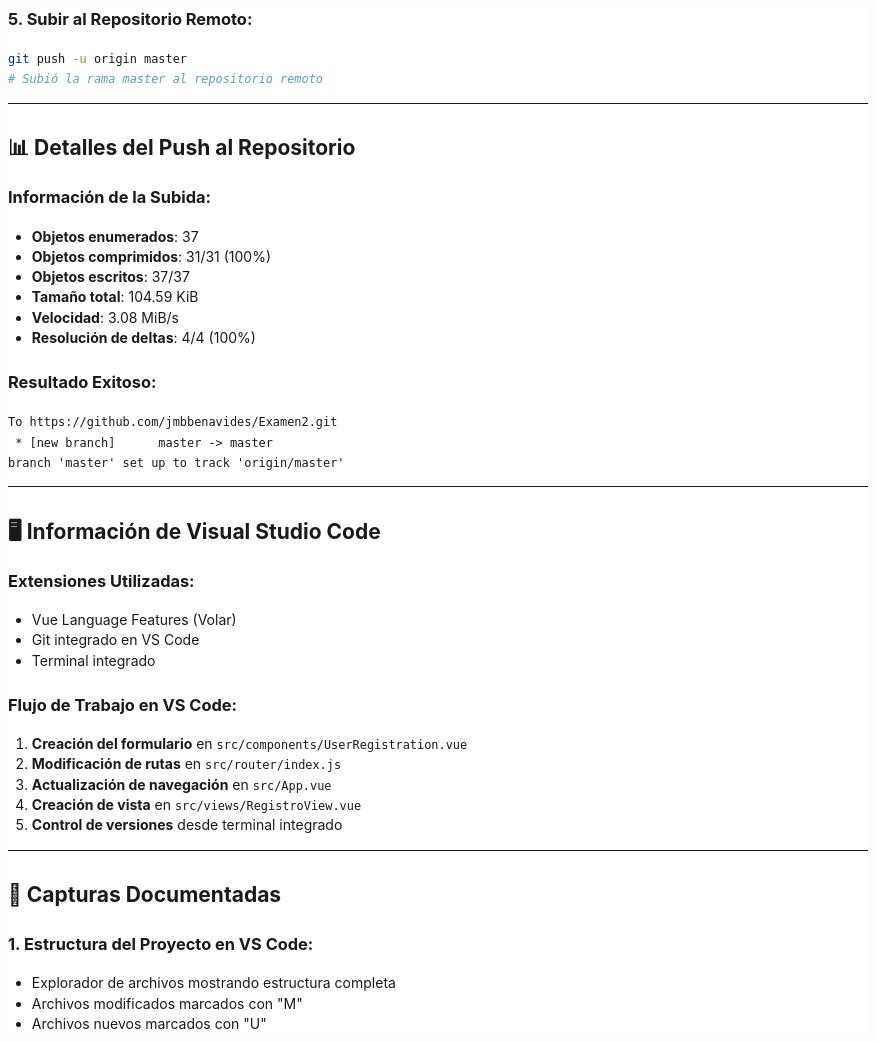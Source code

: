 ### **5. Subir al Repositorio Remoto:**
```bash
git push -u origin master
# Subió la rama master al repositorio remoto
```

---

## 📊 **Detalles del Push al Repositorio**

### **Información de la Subida:**
- **Objetos enumerados**: 37
- **Objetos comprimidos**: 31/31 (100%)
- **Objetos escritos**: 37/37 
- **Tamaño total**: 104.59 KiB
- **Velocidad**: 3.08 MiB/s
- **Resolución de deltas**: 4/4 (100%)

### **Resultado Exitoso:**
```
To https://github.com/jmbbenavides/Examen2.git
 * [new branch]      master -> master
branch 'master' set up to track 'origin/master'
```

---

## 🖥️ **Información de Visual Studio Code**

### **Extensiones Utilizadas:**
- Vue Language Features (Volar)
- Git integrado en VS Code
- Terminal integrado

### **Flujo de Trabajo en VS Code:**
1. **Creación del formulario** en `src/components/UserRegistration.vue`
2. **Modificación de rutas** en `src/router/index.js`
3. **Actualización de navegación** en `src/App.vue`
4. **Creación de vista** en `src/views/RegistroView.vue`
5. **Control de versiones** desde terminal integrado

---

## 📸 **Capturas Documentadas**

### **1. Estructura del Proyecto en VS Code:**
- Explorador de archivos mostrando estructura completa
- Archivos modificados marcados con "M"
- Archivos nuevos marcados con "U"

